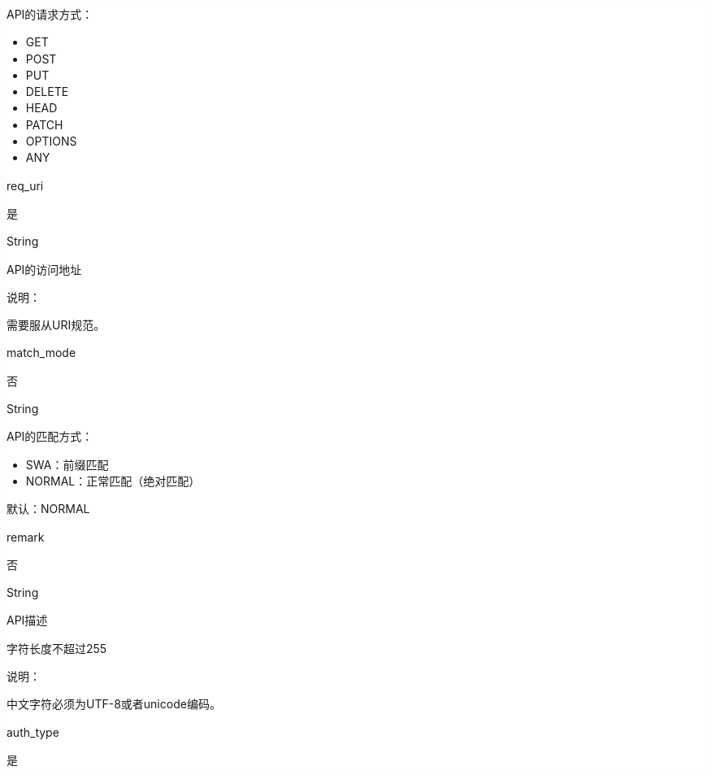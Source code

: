 </td>
<td class="cellrowborder" valign="top" width="57.58%" headers="mcps1.2.5.1.4 "><p id="p9073859"><a name="p9073859"></a><a name="p9073859"></a>API的请求方式：</p>
<a name="ul46261614"></a><a name="ul46261614"></a><ul id="ul46261614"><li>GET</li><li>POST</li><li>PUT</li><li>DELETE</li><li>HEAD</li><li>PATCH</li><li>OPTIONS</li><li>ANY</li></ul>
</td>
</tr>
<tr id="row3177191"><td class="cellrowborder" valign="top" width="15.15%" headers="mcps1.2.5.1.1 "><p id="p56025891"><a name="p56025891"></a><a name="p56025891"></a>req_uri</p>
</td>
<td class="cellrowborder" valign="top" width="13.13%" headers="mcps1.2.5.1.2 "><p id="p41803348"><a name="p41803348"></a><a name="p41803348"></a>是</p>
</td>
<td class="cellrowborder" valign="top" width="14.14%" headers="mcps1.2.5.1.3 "><p id="p30628066"><a name="p30628066"></a><a name="p30628066"></a>String</p>
</td>
<td class="cellrowborder" valign="top" width="57.58%" headers="mcps1.2.5.1.4 "><p id="p64954292"><a name="p64954292"></a><a name="p64954292"></a>API的访问地址</p>
<div class="note" id="note38431529153919"><a name="note38431529153919"></a><a name="note38431529153919"></a><span class="notetitle"> 说明： </span><div class="notebody"><p id="p18843122918398"><a name="p18843122918398"></a><a name="p18843122918398"></a>需要服从URI规范。</p>
</div></div>
</td>
</tr>
<tr id="row51064406"><td class="cellrowborder" valign="top" width="15.15%" headers="mcps1.2.5.1.1 "><p id="p42576202"><a name="p42576202"></a><a name="p42576202"></a>match_mode</p>
</td>
<td class="cellrowborder" valign="top" width="13.13%" headers="mcps1.2.5.1.2 "><p id="p26120331"><a name="p26120331"></a><a name="p26120331"></a>否</p>
</td>
<td class="cellrowborder" valign="top" width="14.14%" headers="mcps1.2.5.1.3 "><p id="p35372032"><a name="p35372032"></a><a name="p35372032"></a>String</p>
</td>
<td class="cellrowborder" valign="top" width="57.58%" headers="mcps1.2.5.1.4 "><p id="p46562321"><a name="p46562321"></a><a name="p46562321"></a>API的匹配方式：</p>
<a name="ul8369025"></a><a name="ul8369025"></a><ul id="ul8369025"><li>SWA：前缀匹配</li><li>NORMAL：正常匹配（绝对匹配）</li></ul>
<p id="p54641218412"><a name="p54641218412"></a><a name="p54641218412"></a>默认：NORMAL</p>
</td>
</tr>
<tr id="row61222081"><td class="cellrowborder" valign="top" width="15.15%" headers="mcps1.2.5.1.1 "><p id="p60041530"><a name="p60041530"></a><a name="p60041530"></a>remark</p>
</td>
<td class="cellrowborder" valign="top" width="13.13%" headers="mcps1.2.5.1.2 "><p id="p31525796"><a name="p31525796"></a><a name="p31525796"></a>否</p>
</td>
<td class="cellrowborder" valign="top" width="14.14%" headers="mcps1.2.5.1.3 "><p id="p3452711"><a name="p3452711"></a><a name="p3452711"></a>String</p>
</td>
<td class="cellrowborder" valign="top" width="57.58%" headers="mcps1.2.5.1.4 "><p id="p11234154"><a name="p11234154"></a><a name="p11234154"></a>API描述</p>
<p id="p2416961"><a name="p2416961"></a><a name="p2416961"></a>字符长度不超过255</p>
<div class="note" id="note1069572664018"><a name="note1069572664018"></a><a name="note1069572664018"></a><span class="notetitle"> 说明： </span><div class="notebody"><p id="p11697926124010"><a name="p11697926124010"></a><a name="p11697926124010"></a>中文字符必须为UTF-8或者unicode编码。</p>
</div></div>
</td>
</tr>
<tr id="row14009080"><td class="cellrowborder" valign="top" width="15.15%" headers="mcps1.2.5.1.1 "><p id="p60993670"><a name="p60993670"></a><a name="p60993670"></a>auth_type</p>
</td>
<td class="cellrowborder" valign="top" width="13.13%" headers="mcps1.2.5.1.2 "><p id="p41540204"><a name="p41540204"></a><a name="p41540204"></a>是</p>
</td>